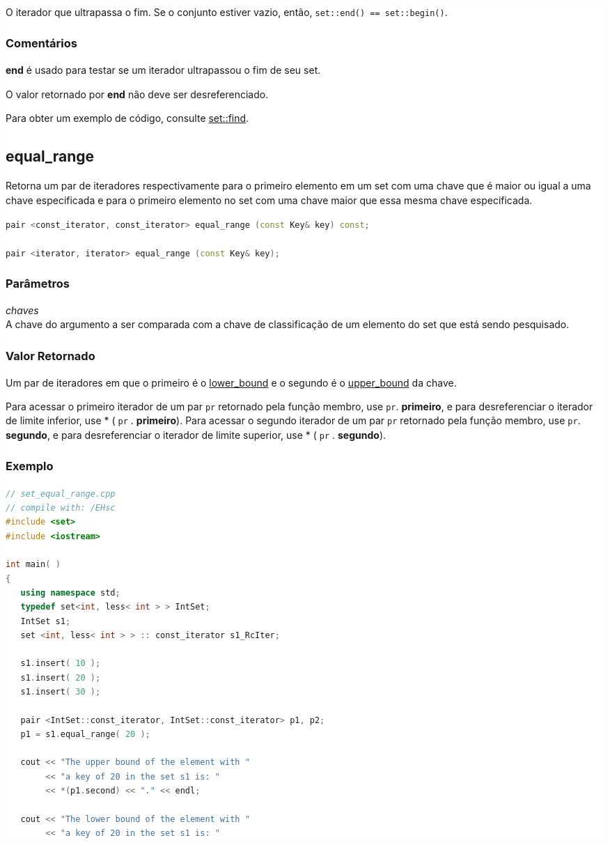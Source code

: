 O iterador que ultrapassa o fim. Se o conjunto estiver vazio, então, `set::end() == set::begin()`.

### <a name="remarks"></a>Comentários

**end** é usado para testar se um iterador ultrapassou o fim de seu set.

O valor retornado por **end** não deve ser desreferenciado.

Para obter um exemplo de código, consulte [set::find](#find).

## <a name="equal_range"></a><a name="equal_range"></a> equal_range

Retorna um par de iteradores respectivamente para o primeiro elemento em um set com uma chave que é maior ou igual a uma chave especificada e para o primeiro elemento no set com uma chave maior que essa mesma chave especificada.

```cpp
pair <const_iterator, const_iterator> equal_range (const Key& key) const;

pair <iterator, iterator> equal_range (const Key& key);
```

### <a name="parameters"></a>Parâmetros

*chaves*\
A chave do argumento a ser comparada com a chave de classificação de um elemento do set que está sendo pesquisado.

### <a name="return-value"></a>Valor Retornado

Um par de iteradores em que o primeiro é o [lower_bound](#lower_bound) e o segundo é o [upper_bound](#upper_bound) da chave.

Para acessar o primeiro iterador de um par `pr` retornado pela função membro, use `pr`. **primeiro**, e para desreferenciar o iterador de limite inferior, use \* ( `pr` . **primeiro**). Para acessar o segundo iterador de um par `pr` retornado pela função membro, use `pr`. **segundo**, e para desreferenciar o iterador de limite superior, use \* ( `pr` . **segundo**).

### <a name="example"></a>Exemplo

```cpp
// set_equal_range.cpp
// compile with: /EHsc
#include <set>
#include <iostream>

int main( )
{
   using namespace std;
   typedef set<int, less< int > > IntSet;
   IntSet s1;
   set <int, less< int > > :: const_iterator s1_RcIter;

   s1.insert( 10 );
   s1.insert( 20 );
   s1.insert( 30 );

   pair <IntSet::const_iterator, IntSet::const_iterator> p1, p2;
   p1 = s1.equal_range( 20 );

   cout << "The upper bound of the element with "
        << "a key of 20 in the set s1 is: "
        << *(p1.second) << "." << endl;

   cout << "The lower bound of the element with "
        << "a key of 20 in the set s1 is: "
```